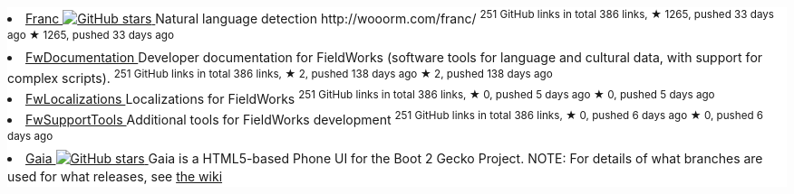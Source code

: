   </sup>
 </li>
 <li>
  <a href="https://github.com/wooorm/franc">
   Franc
   <img alt="GitHub stars" src="https://img.shields.io/github/stars/wooorm/franc.svg"/>
  </a>
  Natural language detection http://wooorm.com/franc/
  <sup>
   251 GitHub links in total 386 links, ★ 1265, pushed 33 days ago
  </sup>
  <sup>
   &#9733 1265, pushed 33 days ago
  </sup>
 </li>
 <li>
  <a href="https://github.com/sillsdev/FwDocumentation">
   FwDocumentation
  </a>
  Developer documentation for FieldWorks (software tools for language and cultural data, with support for complex scripts).
  <sup>
   251 GitHub links in total 386 links, ★ 2, pushed 138 days ago
  </sup>
  <sup>
   &#9733 2, pushed 138 days ago
  </sup>
 </li>
 <li>
  <a href="https://github.com/sillsdev/FwLocalizations">
   FwLocalizations
  </a>
  Localizations for FieldWorks
  <sup>
   251 GitHub links in total 386 links, ★ 0, pushed 5 days ago
  </sup>
  <sup>
   &#9733 0, pushed 5 days ago
  </sup>
 </li>
 <li>
  <a href="https://github.com/sillsdev/FwSupportTools">
   FwSupportTools
  </a>
  Additional tools for FieldWorks development
  <sup>
   251 GitHub links in total 386 links, ★ 0, pushed 6 days ago
  </sup>
  <sup>
   &#9733 0, pushed 6 days ago
  </sup>
 </li>
 <li>
  <a href="https://github.com/mozilla-b2g/gaia">
   Gaia
   <img alt="GitHub stars" src="https://img.shields.io/github/stars/mozilla-b2g/gaia.svg"/>
  </a>
  Gaia is a HTML5-based Phone UI for the Boot 2 Gecko Project. NOTE: For details of what branches are used for what releases, see
  <a href="https://wiki.mozilla.org/B2G">
   the wiki
  </a>